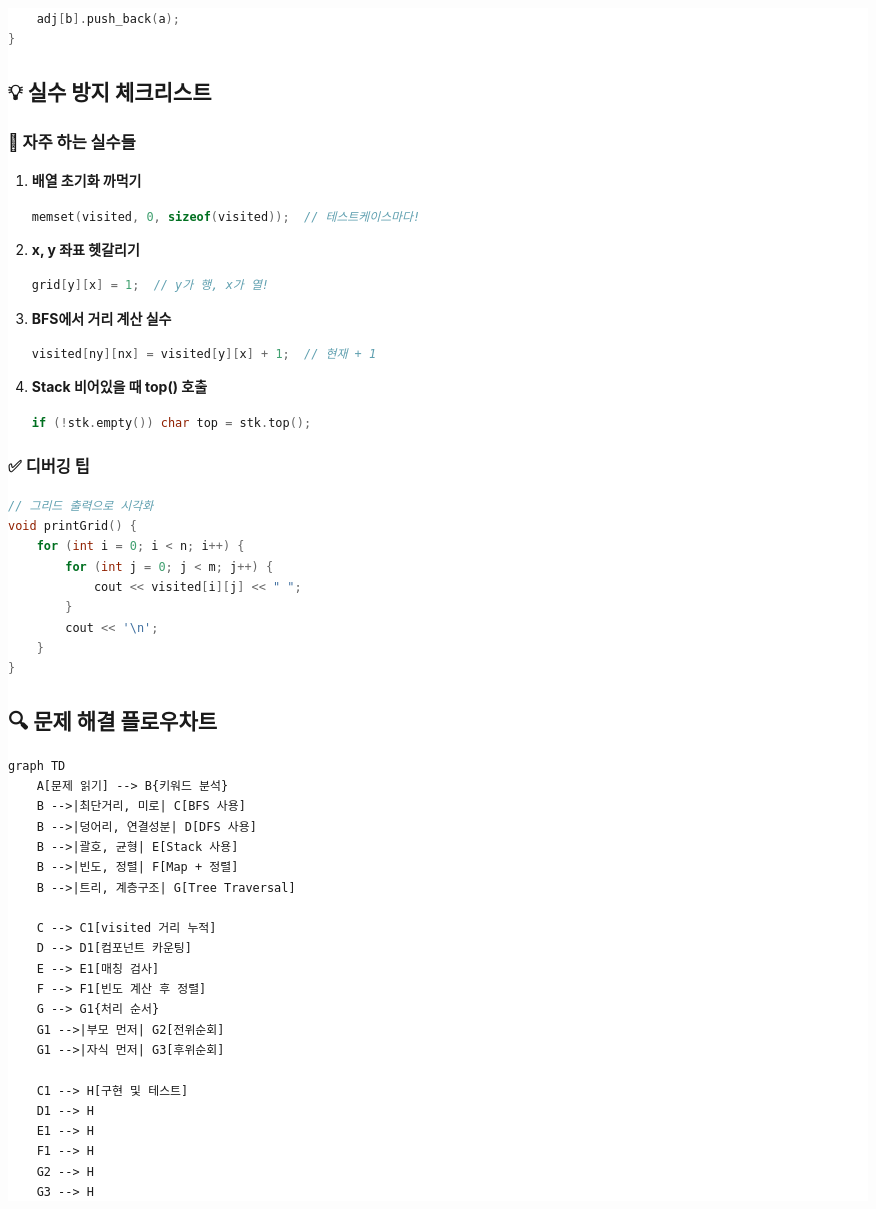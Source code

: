 ```cpp
    adj[b].push_back(a);
}
```

## 💡 실수 방지 체크리스트

### 🚫 자주 하는 실수들

1. **배열 초기화 까먹기**
   ```cpp
   memset(visited, 0, sizeof(visited));  // 테스트케이스마다!
   ```

2. **x, y 좌표 헷갈리기**
   ```cpp
   grid[y][x] = 1;  // y가 행, x가 열!
   ```

3. **BFS에서 거리 계산 실수**
   ```cpp
   visited[ny][nx] = visited[y][x] + 1;  // 현재 + 1
   ```

4. **Stack 비어있을 때 top() 호출**
   ```cpp
   if (!stk.empty()) char top = stk.top();
   ```

### ✅ 디버깅 팁
```cpp
// 그리드 출력으로 시각화
void printGrid() {
    for (int i = 0; i < n; i++) {
        for (int j = 0; j < m; j++) {
            cout << visited[i][j] << " ";
        }
        cout << '\n';
    }
}
```

## 🔍 문제 해결 플로우차트

```mermaid
graph TD
    A[문제 읽기] --> B{키워드 분석}
    B -->|최단거리, 미로| C[BFS 사용]
    B -->|덩어리, 연결성분| D[DFS 사용] 
    B -->|괄호, 균형| E[Stack 사용]
    B -->|빈도, 정렬| F[Map + 정렬]
    B -->|트리, 계층구조| G[Tree Traversal]
    
    C --> C1[visited 거리 누적]
    D --> D1[컴포넌트 카운팅]
    E --> E1[매칭 검사]
    F --> F1[빈도 계산 후 정렬]
    G --> G1{처리 순서}
    G1 -->|부모 먼저| G2[전위순회]
    G1 -->|자식 먼저| G3[후위순회]
    
    C1 --> H[구현 및 테스트]
    D1 --> H
    E1 --> H
    F1 --> H
    G2 --> H
    G3 --> H
```